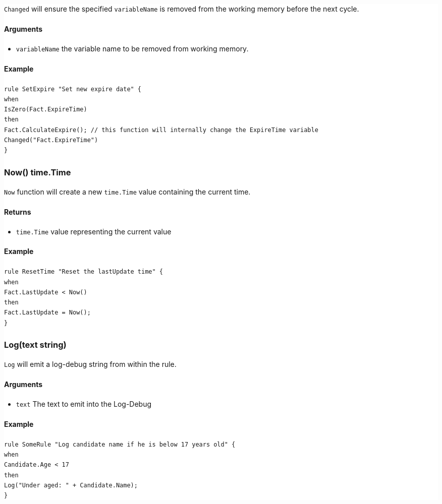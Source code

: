 `Changed` will ensure the specified `variableName` is removed from the working
memory before the next cycle.

#### Arguments

* `variableName` the variable name to be removed from working memory.

#### Example

```Shell
rule SetExpire "Set new expire date" {
when
IsZero(Fact.ExpireTime)
then
Fact.CalculateExpire(); // this function will internally change the ExpireTime variable
Changed("Fact.ExpireTime")
}
```

### Now() time.Time

`Now` function will create a new `time.Time` value containing the current time.

#### Returns

* `time.Time` value representing the current value

#### Example

```Shell
rule ResetTime "Reset the lastUpdate time" {
when
Fact.LastUpdate < Now()
then
Fact.LastUpdate = Now();
}
```

### Log(text string)

`Log` will emit a log-debug string from within the rule.

#### Arguments

* `text` The text to emit into the Log-Debug

#### Example

```Shell
rule SomeRule "Log candidate name if he is below 17 years old" {
when
Candidate.Age < 17
then
Log("Under aged: " + Candidate.Name);
}
```
